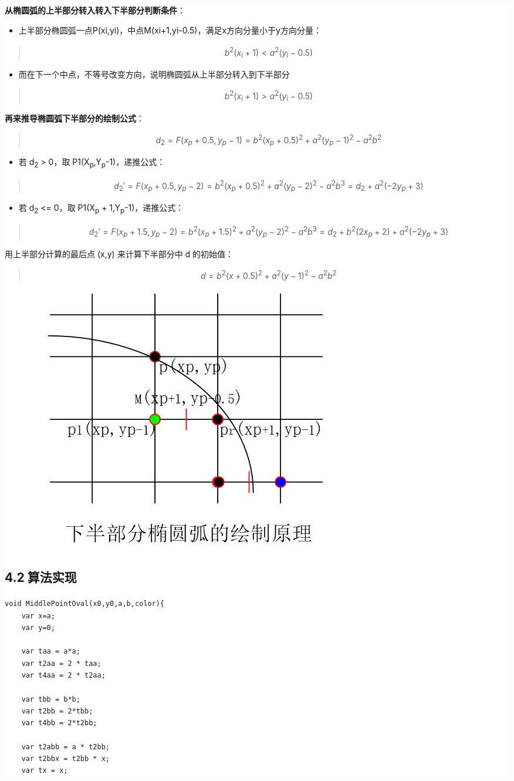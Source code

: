 **从椭圆弧的上半部分转入转入下半部分判断条件**：

* 上半部分椭圆弧一点P(xi,yi)，中点M(xi+1,yi-0.5)，满足x方向分量小于y方向分量：

> $$ b^2(x_i+1)<a^2(y_i-0.5) $$

* 而在下一个中点，不等号改变方向，说明椭圆弧从上半部分转入到下半部分

> $$ b^2(x_i+1)>a^2(y_i-0.5) $$ 

**再来推导椭圆弧下半部分的绘制公式**：

> $$d_2 = F(x_p+0.5, y_p-1) = b^2(x_p + 0.5)^2 + a^2(y_p-1)^2 - a^2b^2$$

* 若 d<sub>2</sub> > 0，取 P1(X<sub>p</sub>,Y<sub>p</sub>-1)，递推公式：

> $$ d_2'=F(x_p + 0.5, y_p - 2) = b^2(x_p+0.5)^2 + a^2(y_p-2)^2 - a^2b^3 = d_2 + a^2(-2y_p+3) $$

* 若 d<sub>2</sub> <= 0，取 P1(X<sub>p</sub> + 1,Y<sub>p</sub>-1)，递推公式：

> $$ d_2'=F(x_p + 1.5, y_p - 2) = b^2(x_p+1.5)^2 + a^2(y_p-2)^2 - a^2b^3 = d_2 + b^2(2x_p+2) + a^2(-2y_p+3) $$

用上半部分计算的最后点 (x,y) 来计算下半部分中 d 的初始值：

> $$ d=b^2(x+0.5)^2 + a^2(y-1)^2 - a^2b^2 $$

![Bresenham 流程图](../asserts/圆的绘制/7.jpg)

## 4.2 算法实现

```
void MiddlePointOval(x0,y0,a,b,color){
    var x=a;
    var y=0;

    var taa = a*a;
    var t2aa = 2 * taa;
    var t4aa = 2 * t2aa;

    var tbb = b*b;
    var t2bb = 2*tbb;
    var t4bb = 2*t2bb;

    var t2abb = a * t2bb;
    var t2bbx = t2bb * x;
    var tx = x;
```